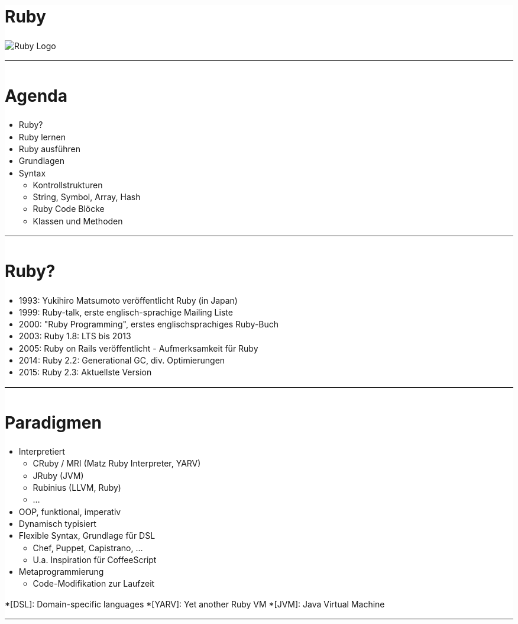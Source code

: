 # Ruby

![Ruby Logo](slides/ruby-sinatra/ruby-logo.png)

---

# Agenda

* Ruby?
* Ruby lernen
* Ruby ausführen
* Grundlagen
* Syntax
  * Kontrollstrukturen
  * String, Symbol, Array, Hash
  * Ruby Code Blöcke
  * Klassen und Methoden

---

# Ruby?

* 1993: Yukihiro Matsumoto veröffentlicht Ruby (in Japan)
* 1999: Ruby-talk, erste englisch-sprachige Mailing Liste
* 2000: "Ruby Programming", erstes englischsprachiges Ruby-Buch
* 2003: Ruby 1.8: LTS bis 2013
* 2005: Ruby on Rails veröffentlicht - Aufmerksamkeit für Ruby
* 2014: Ruby 2.2: Generational GC, div. Optimierungen
* 2015: Ruby 2.3: Aktuellste Version

---

# Paradigmen

* Interpretiert
  * CRuby / MRI (Matz Ruby Interpreter, YARV)
  * JRuby (JVM)
  * Rubinius (LLVM, Ruby)
  * …
* OOP, funktional, imperativ
* Dynamisch typisiert
* Flexible Syntax, Grundlage für DSL
  * Chef, Puppet, Capistrano, …
  * U.a. Inspiration für CoffeeScript
* Metaprogrammierung
  * Code-Modifikation zur Laufzeit

*[DSL]: Domain-specific languages
*[YARV]: Yet another Ruby VM
*[JVM]: Java Virtual Machine

---